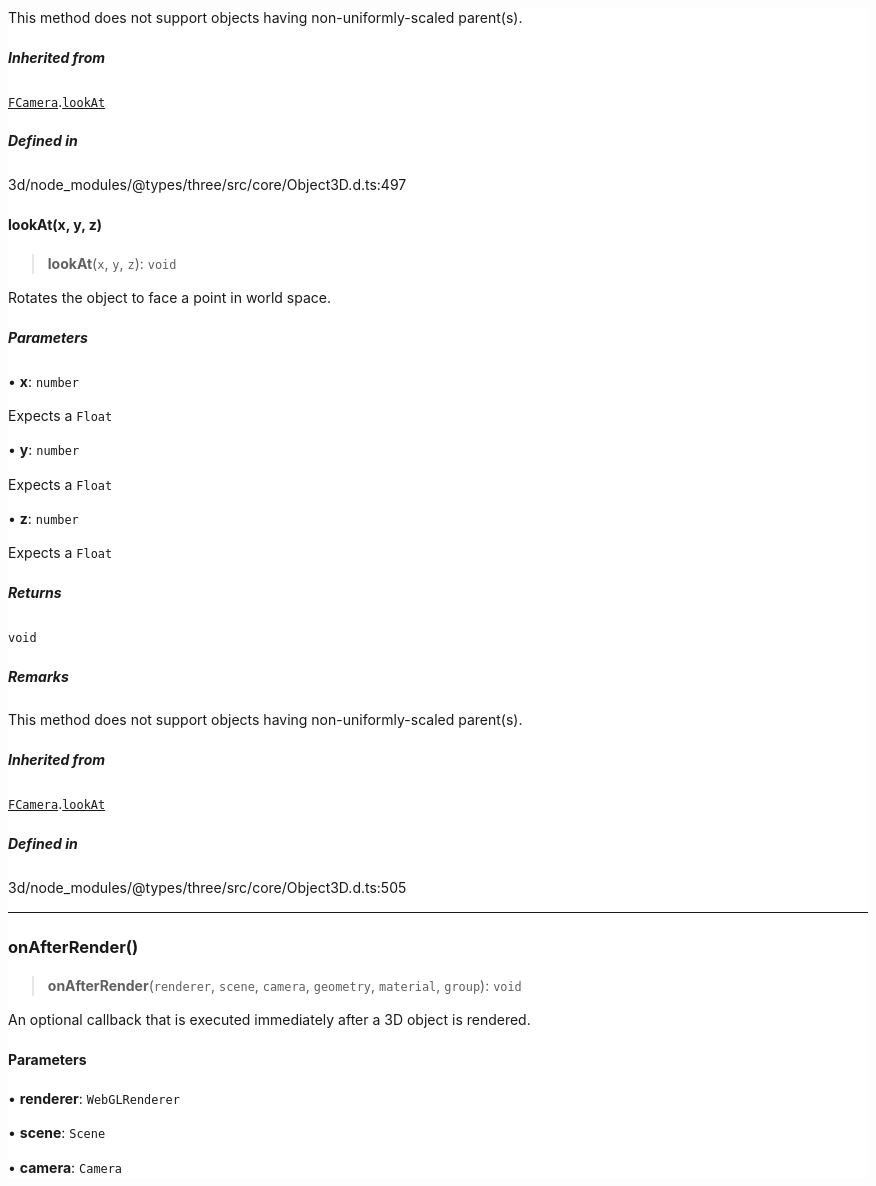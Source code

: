 This method does not support objects having non-uniformly-scaled parent(s).

##### Inherited from

[`FCamera`](FCamera.md).[`lookAt`](FCamera.md#lookat)

##### Defined in

3d/node\_modules/@types/three/src/core/Object3D.d.ts:497

#### lookAt(x, y, z)

> **lookAt**(`x`, `y`, `z`): `void`

Rotates the object to face a point in world space.

##### Parameters

• **x**: `number`

Expects a `Float`

• **y**: `number`

Expects a `Float`

• **z**: `number`

Expects a `Float`

##### Returns

`void`

##### Remarks

This method does not support objects having non-uniformly-scaled parent(s).

##### Inherited from

[`FCamera`](FCamera.md).[`lookAt`](FCamera.md#lookat)

##### Defined in

3d/node\_modules/@types/three/src/core/Object3D.d.ts:505

***

### onAfterRender()

> **onAfterRender**(`renderer`, `scene`, `camera`, `geometry`, `material`, `group`): `void`

An optional callback that is executed immediately after a 3D object is rendered.

#### Parameters

• **renderer**: `WebGLRenderer`

• **scene**: `Scene`

• **camera**: `Camera`
